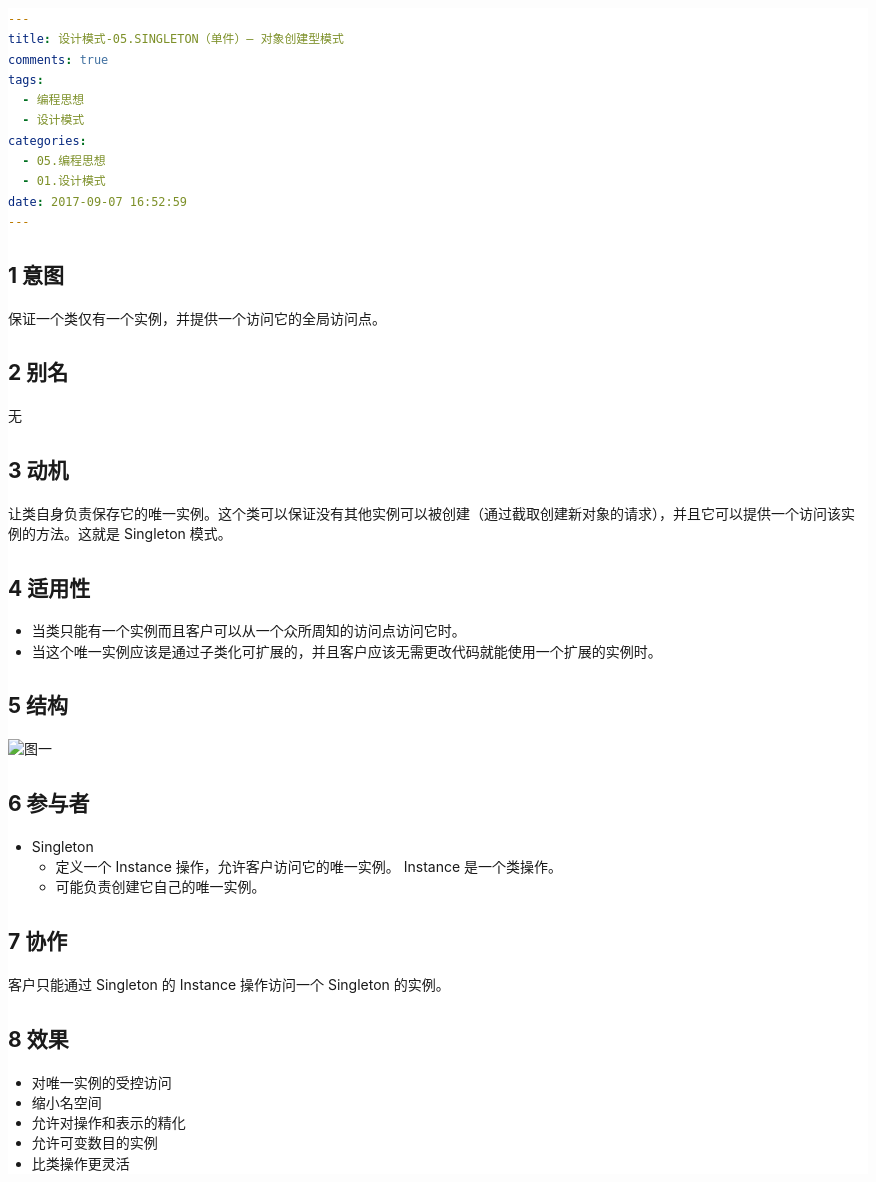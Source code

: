 ```yaml
---
title: 设计模式-05.SINGLETON（单件）— 对象创建型模式
comments: true
tags:
  - 编程思想
  - 设计模式
categories:
  - 05.编程思想
  - 01.设计模式
date: 2017-09-07 16:52:59
---
```

## 1 意图

保证一个类仅有一个实例，并提供一个访问它的全局访问点。

## 2 别名

无

## 3 动机

让类自身负责保存它的唯一实例。这个类可以保证没有其他实例可以被创建（通过截取创建新对象的请求），并且它可以提供一个访问该实例的方法。这就是 Singleton 模式。


## 4 适用性

- 当类只能有一个实例而且客户可以从一个众所周知的访问点访问它时。
- 当这个唯一实例应该是通过子类化可扩展的，并且客户应该无需更改代码就能使用一个扩展的实例时。

## 5 结构

![图一](/images/posts/单例1.jpg)

## 6 参与者

- Singleton
  - 定义一个 Instance 操作，允许客户访问它的唯一实例。 Instance 是一个类操作。
  - 可能负责创建它自己的唯一实例。

## 7 协作

客户只能通过 Singleton 的 Instance 操作访问一个 Singleton 的实例。

## 8 效果

- 对唯一实例的受控访问
- 缩小名空间
- 允许对操作和表示的精化
- 允许可变数目的实例
- 比类操作更灵活
